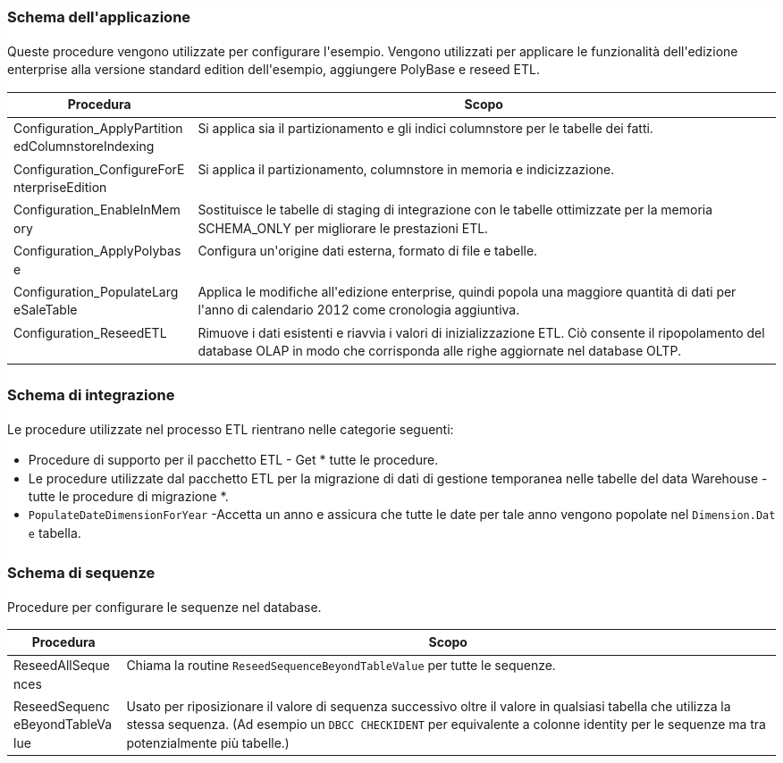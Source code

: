 ### <a name="application-schema"></a>Schema dell'applicazione

Queste procedure vengono utilizzate per configurare l'esempio. Vengono utilizzati per applicare le funzionalità dell'edizione enterprise alla versione standard edition dell'esempio, aggiungere PolyBase e reseed ETL.

|Procedura|Scopo|
|-----------------------------|---------------------|
|Configuration_ApplyPartitionedColumnstoreIndexing|Si applica sia il partizionamento e gli indici columnstore per le tabelle dei fatti.|
|Configuration_ConfigureForEnterpriseEdition|Si applica il partizionamento, columnstore in memoria e indicizzazione.|
|Configuration_EnableInMemory|Sostituisce le tabelle di staging di integrazione con le tabelle ottimizzate per la memoria SCHEMA_ONLY per migliorare le prestazioni ETL.|
|Configuration_ApplyPolybase|Configura un'origine dati esterna, formato di file e tabelle.|
|Configuration_PopulateLargeSaleTable|Applica le modifiche all'edizione enterprise, quindi popola una maggiore quantità di dati per l'anno di calendario 2012 come cronologia aggiuntiva.|
|Configuration_ReseedETL|Rimuove i dati esistenti e riavvia i valori di inizializzazione ETL. Ciò consente il ripopolamento del database OLAP in modo che corrisponda alle righe aggiornate nel database OLTP.|

### <a name="integration-schema"></a>Schema di integrazione

Le procedure utilizzate nel processo ETL rientrano nelle categorie seguenti:
- Procedure di supporto per il pacchetto ETL - Get * tutte le procedure.
- Le procedure utilizzate dal pacchetto ETL per la migrazione di dati di gestione temporanea nelle tabelle del data Warehouse - tutte le procedure di migrazione *.
- `PopulateDateDimensionForYear` -Accetta un anno e assicura che tutte le date per tale anno vengono popolate nel `Dimension.Date` tabella.

### <a name="sequences-schema"></a>Schema di sequenze

Procedure per configurare le sequenze nel database.

|Procedura|Scopo|
|-----------------------------|---------------------|
|ReseedAllSequences|Chiama la routine `ReseedSequenceBeyondTableValue` per tutte le sequenze.|
|ReseedSequenceBeyondTableValue|Usato per riposizionare il valore di sequenza successivo oltre il valore in qualsiasi tabella che utilizza la stessa sequenza. (Ad esempio un `DBCC CHECKIDENT` per equivalente a colonne identity per le sequenze ma tra potenzialmente più tabelle.)|
